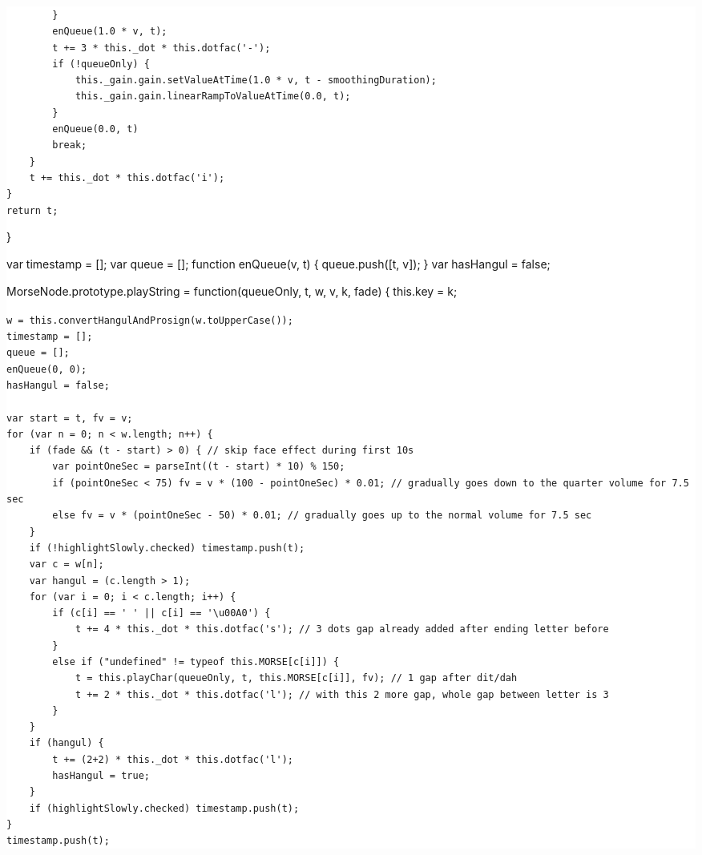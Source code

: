 			}
			enQueue(1.0 * v, t);
            t += 3 * this._dot * this.dotfac('-');
            if (!queueOnly) {
				this._gain.gain.setValueAtTime(1.0 * v, t - smoothingDuration);
				this._gain.gain.linearRampToValueAtTime(0.0, t);
			}
			enQueue(0.0, t)
            break;
        }
        t += this._dot * this.dotfac('i');
    }
    return t;
}

var timestamp = [];
var queue = [];
function enQueue(v, t) {
	queue.push([t, v]);
}
var hasHangul = false;

MorseNode.prototype.playString = function(queueOnly, t, w, v, k, fade) {
    this.key = k;
    
    w = this.convertHangulAndProsign(w.toUpperCase());
    timestamp = [];
	queue = [];
	enQueue(0, 0);
	hasHangul = false;
    
    var start = t, fv = v;
    for (var n = 0; n < w.length; n++) {
        if (fade && (t - start) > 0) { // skip face effect during first 10s
            var pointOneSec = parseInt((t - start) * 10) % 150;
            if (pointOneSec < 75) fv = v * (100 - pointOneSec) * 0.01; // gradually goes down to the quarter volume for 7.5 sec
            else fv = v * (pointOneSec - 50) * 0.01; // gradually goes up to the normal volume for 7.5 sec
        }
        if (!highlightSlowly.checked) timestamp.push(t);
        var c = w[n];
        var hangul = (c.length > 1);
        for (var i = 0; i < c.length; i++) {
            if (c[i] == ' ' || c[i] == '\u00A0') {
                t += 4 * this._dot * this.dotfac('s'); // 3 dots gap already added after ending letter before
            }
            else if ("undefined" != typeof this.MORSE[c[i]]) {
                t = this.playChar(queueOnly, t, this.MORSE[c[i]], fv); // 1 gap after dit/dah
                t += 2 * this._dot * this.dotfac('l'); // with this 2 more gap, whole gap between letter is 3
            }
        }
        if (hangul) {
            t += (2+2) * this._dot * this.dotfac('l');
			hasHangul = true;
        }
        if (highlightSlowly.checked) timestamp.push(t);
    }
    timestamp.push(t);
    